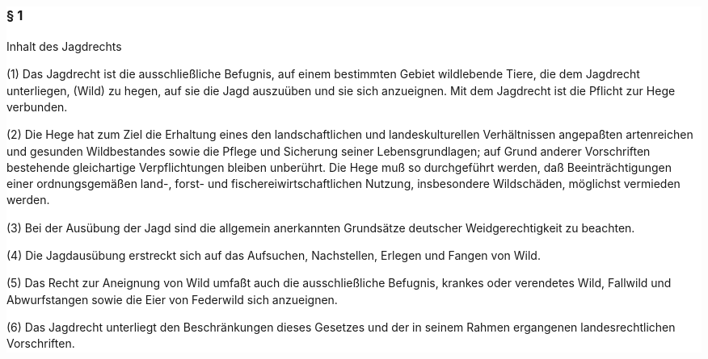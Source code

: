<span id="BJNR007800952BJNE002000325.html"></span>

### § 1  
Inhalt des Jagdrechts

<div>

<div class="jnhtml">

<div>

<div class="jurAbsatz">

(1) Das Jagdrecht ist die ausschließliche Befugnis, auf einem bestimmten
Gebiet wildlebende Tiere, die dem Jagdrecht unterliegen, (Wild) zu
hegen, auf sie die Jagd auszuüben und sie sich anzueignen. Mit dem
Jagdrecht ist die Pflicht zur Hege verbunden.

</div>

<div class="jurAbsatz">

(2) Die Hege hat zum Ziel die Erhaltung eines den landschaftlichen und
landeskulturellen Verhältnissen angepaßten artenreichen und gesunden
Wildbestandes sowie die Pflege und Sicherung seiner Lebensgrundlagen;
auf Grund anderer Vorschriften bestehende gleichartige Verpflichtungen
bleiben unberührt. Die Hege muß so durchgeführt werden, daß
Beeinträchtigungen einer ordnungsgemäßen land-, forst- und
fischereiwirtschaftlichen Nutzung, insbesondere Wildschäden, möglichst
vermieden werden.

</div>

<div class="jurAbsatz">

(3) Bei der Ausübung der Jagd sind die allgemein anerkannten Grundsätze
deutscher Weidgerechtigkeit zu beachten.

</div>

<div class="jurAbsatz">

(4) Die Jagdausübung erstreckt sich auf das Aufsuchen, Nachstellen,
Erlegen und Fangen von Wild.

</div>

<div class="jurAbsatz">

(5) Das Recht zur Aneignung von Wild umfaßt auch die ausschließliche
Befugnis, krankes oder verendetes Wild, Fallwild und Abwurfstangen sowie
die Eier von Federwild sich anzueignen.

</div>

<div class="jurAbsatz">

(6) Das Jagdrecht unterliegt den Beschränkungen dieses Gesetzes und der
in seinem Rahmen ergangenen landesrechtlichen Vorschriften.
